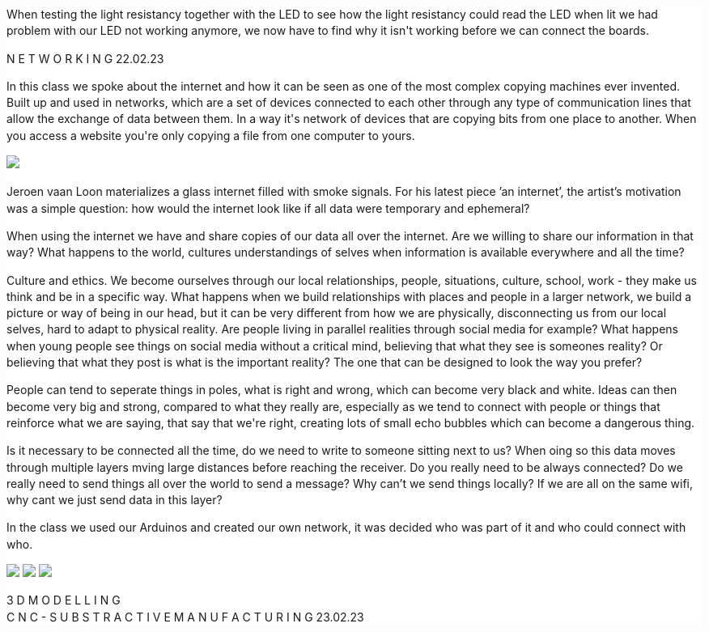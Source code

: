 When testing the light resistancy together with the LED to see how the light resistancy could read the LED when lit we had problem with our LED not working anymore, we now have to find why it isn't working before we can connect the boards. 

N E T W O R K I N G
22.02.23

In this class we spoke about the internet and how it can be seen as one of the most complex copying machines ever invented. Built up and used in networks, which are a set of devices connected to each other through any type of communication lines that allow the exchange of data between them. In a way it's network of devices that are copying bits from one place to another. When you access a website you're only copying a file from one computer to yours. 

![](https://i.imgur.com/oo20KRQ.jpg)

Jeroen vaan Loon materializes a glass internet filled with smoke signals. For his latest piece ’an internet’, the artist’s motivation was a simple question: how would the internet look like if all data were temporary and ephemeral?

When using the internet we have and share copies of our data all over the internet. Are we willing to share our information in that way? What happens to the world, cultures understandings of selves when information is available everywhere and all the time?

Culture and ethics. We become ourselves through our local relationships, people, situations, culture, school, work - they make us think and be in a specific way. What happens when we build relationships with places and people in a larger network, we build a picture or way of being in our head, but it can be very different from how we are physically, disconnecting us from our local selves, hard to adapt to physical reality. Are people living in parallel realities through social media for example? What happens when young people see things on social media without a critical mind, believing that what they see is someones reality? Or believing that what they post is what is the important reality? The one that can be designed to look the way you prefer? 

People can tend to seperate things in poles, what is right and wrong, which can become very black and white. Ideas can then become very big and strong, compared to what they really are, especially as we tend to connect with people or things that reinforce what we are saying, that say that we're right, creating lots of small echo bubbles which can become a dangerous thing. 


Is it necessary to be connected all the time, do we need to write to someone sitting next to us? When oing so this data moves through multiple layers mving large distances before reaching the receiver. Do you really need to be always connected?  Do we really need to send things all over the world to send a message? Why can’t we send things locally? If we are all on the same wifi, why cant we just send data in this layer? 

In the class we used our Arduinos and created our own network, it was decided who was part of it and who could connect with who. 

![](https://i.imgur.com/4nyzj1i.png)
![](https://i.imgur.com/B55ErUG.png)
![](https://i.imgur.com/8fuVUH7.png)

3 D  M O D E L L I N G  
C N C - S U B S T R A C T I V E  M A N U F A C T U R I N G
23.02.23
